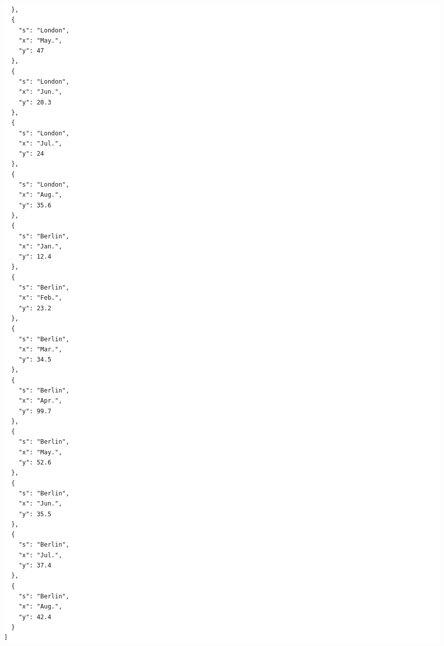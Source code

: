 ```
  },
  {
    "s": "London",
    "x": "May.",
    "y": 47
  },
  {
    "s": "London",
    "x": "Jun.",
    "y": 20.3
  },
  {
    "s": "London",
    "x": "Jul.",
    "y": 24
  },
  {
    "s": "London",
    "x": "Aug.",
    "y": 35.6
  },
  {
    "s": "Berlin",
    "x": "Jan.",
    "y": 12.4
  },
  {
    "s": "Berlin",
    "x": "Feb.",
    "y": 23.2
  },
  {
    "s": "Berlin",
    "x": "Mar.",
    "y": 34.5
  },
  {
    "s": "Berlin",
    "x": "Apr.",
    "y": 99.7
  },
  {
    "s": "Berlin",
    "x": "May.",
    "y": 52.6
  },
  {
    "s": "Berlin",
    "x": "Jun.",
    "y": 35.5
  },
  {
    "s": "Berlin",
    "x": "Jul.",
    "y": 37.4
  },
  {
    "s": "Berlin",
    "x": "Aug.",
    "y": 42.4
  }
]
```